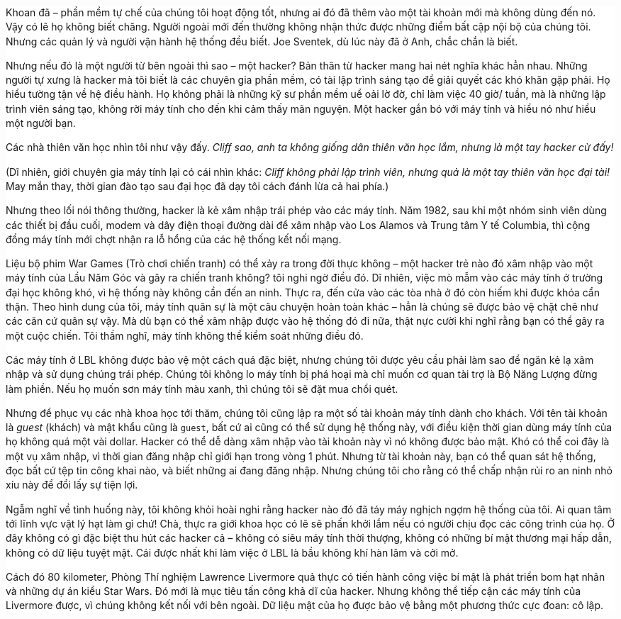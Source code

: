 Khoan đã – phần mềm tự chế của chúng tôi hoạt động tốt, nhưng ai đó đã thêm vào một tài khoản mới mà không dùng đến nó. Vậy có lẽ họ không biết chăng. Người ngoài mới đến thường không nhận thức được những điểm bất cập nội bộ của chúng tôi. Nhưng các quản lý và người vận hành hệ thống đều biết. Joe Sventek, dù lúc này đã ở Anh, chắc chắn là biết.

Nhưng nếu đó là một người từ bên ngoài thì sao – một hacker? Bản thân từ hacker mang hai nét nghĩa khác hẳn nhau. Những người tự xưng là hacker mà tôi biết là các chuyên gia phần mềm, có tài lập trình sáng tạo để giải quyết các khó khăn gặp phải. Họ hiểu tường tận về hệ điều hành. Họ không phải là những kỹ sư phần mềm uể oải lờ đờ, chỉ làm việc 40 giờ/ tuần, mà là những lập trình viên sáng tạo, không rời máy tính cho đến khi cảm thấy mãn nguyện. Một hacker gắn bó với máy tính và hiểu nó như hiểu một người bạn.

Các nhà thiên văn học nhìn tôi như vậy đấy. _Cliff sao, anh ta không giống dân thiên văn học lắm, nhưng là một tay hacker cừ đấy!_

(Dĩ nhiên, giới chuyên gia máy tính lại có cái nhìn khác: _Cliff không phải lập trình viên, nhưng quả là một tay thiên văn học đại tài!_ May mắn thay, thời gian đào tạo sau đại học đã dạy tôi cách đánh lừa cả hai phía.)

Nhưng theo lối nói thông thường, hacker là kẻ xâm nhập trái phép vào các máy tính. Năm 1982, sau khi một nhóm sinh viên dùng các thiết bị đầu cuối, modem và dây điện thoại đường dài để xâm nhập vào Los Alamos và Trung tâm Y tế Columbia, thì cộng đồng máy tính mới chợt nhận ra lỗ hổng của các hệ thống kết nối mạng.

Liệu bộ phim War Games (Trò chơi chiến tranh) có thể xảy ra trong đời thực không – một hacker trẻ nào đó xâm nhập vào một máy tính của Lầu Năm Góc và gây ra chiến tranh không? tôi nghi ngờ điều đó. Dĩ nhiên, việc mò mẫm vào các máy tính ở trường đại học không khó, vì hệ thống này không cần đến an ninh. Thực ra, đến cửa vào các tòa nhà ở đó còn hiếm khi được khóa cẩn thận. Theo hình dung của tôi, máy tính quân sự là một câu chuyện hoàn toàn khác – hẳn là chúng sẽ được bảo vệ chặt chẽ như các căn cứ quân sự vậy. Mà dù bạn có thể xâm nhập được vào hệ thống đó đi nữa, thật nực cười khi nghĩ rằng bạn có thể gây ra một cuộc chiến. Tôi thầm nghĩ, máy tính không thể kiểm soát những điều đó.

Các máy tính ở LBL không được bảo vệ một cách quá đặc biệt, nhưng chúng tôi được yêu cầu phải làm sao để ngăn kẻ lạ xâm nhập và sử dụng chúng trái phép. Chúng tôi không lo máy tính bị phá hoại mà chỉ muốn cơ quan tài trợ là Bộ Năng Lượng đừng làm phiền. Nếu họ muốn sơn máy tính màu xanh, thì chúng tôi sẽ đặt mua chổi quét.

Nhưng để phục vụ các nhà khoa học tới thăm, chúng tôi cũng lập ra một số tài khoản máy tính dành cho khách. Với tên tài khoản là _guest_ (khách) và mật khẩu cũng là `guest`, bất cứ ai cũng có thể sử dụng hệ thống này, với điều kiện thời gian dùng máy tính của họ không quá một vài dollar. Hacker có thể dễ dàng xâm nhập vào tài khoản này vì nó không được bảo mật. Khó có thể coi đây là một vụ xâm nhập, vì thời gian đăng nhập chỉ giới hạn trong vòng 1 phút. Nhưng từ tài khoản này, bạn có thể quan sát hệ thống, đọc bất cứ tệp tin công khai nào, và biết những ai đang đăng nhập. Nhưng chúng tôi cho rằng có thể chấp nhận rủi ro an ninh nhỏ xíu này để đổi lấy sự tiện lợi.

Ngẫm nghĩ về tình huống này, tôi không khỏi hoài nghi rằng hacker nào đó đã táy máy nghịch ngợm hệ thống của tôi. Ai quan tâm tới lĩnh vực vật lý hạt làm gì chứ! Chà, thực ra giới khoa học có lẽ sẽ phấn khởi lắm nếu có người chịu đọc các công trình của họ. Ở đây không có gì đặc biệt thu hút các hacker cả – không có siêu máy tính thời thượng, không có những bí mật thương mại hấp dẫn, không có dữ liệu tuyệt mật. Cái được nhất khi làm việc ở LBL là bầu không khí hàn lâm và cởi mở.

Cách đó 80 kilometer, Phòng Thí nghiệm Lawrence Livermore quả thực có tiến hành công việc bí mật là phát triển bom hạt nhân và những dự án kiểu Star Wars. Đó mới là mục tiêu tấn công khả dĩ của hacker. Nhưng không thể tiếp cận các máy tính của Livermore được, vì chúng không kết nối với bên ngoài. Dữ liệu mật của họ được bảo vệ bằng một phương thức cực đoan: cô lập.
